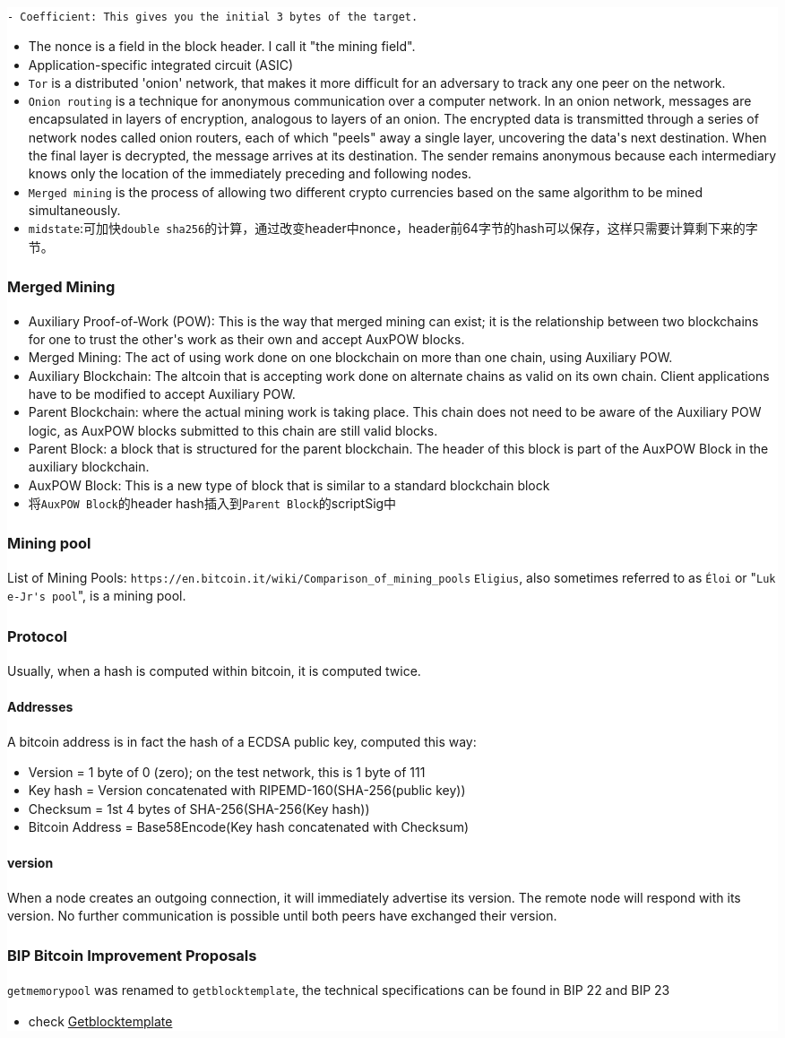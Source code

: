     - Coefficient: This gives you the initial 3 bytes of the target.
- The nonce is a field in the block header. I call it "the mining field".
- Application-specific integrated circuit (ASIC)
- `Tor` is a distributed 'onion' network, that makes it more difficult for an adversary to track any one peer on the network.
- `Onion routing` is a technique for anonymous communication over a computer network. In an onion network, messages are encapsulated in layers of encryption, analogous to layers of an onion. The encrypted data is transmitted through a series of network nodes called onion routers, each of which "peels" away a single layer, uncovering the data's next destination. When the final layer is decrypted, the message arrives at its destination. The sender remains anonymous because each intermediary knows only the location of the immediately preceding and following nodes.
- `Merged mining` is the process of allowing two different crypto currencies based on the same algorithm to be mined simultaneously.
- `midstate`:可加快`double sha256`的计算，通过改变header中nonce，header前64字节的hash可以保存，这样只需要计算剩下来的字节。
### Merged Mining
- Auxiliary Proof-of-Work (POW): This is the way that merged mining can exist; it is the relationship between two blockchains for one to trust the other's work as their own and accept AuxPOW blocks.
- Merged Mining: The act of using work done on one blockchain on more than one chain, using Auxiliary POW.
- Auxiliary Blockchain: The altcoin that is accepting work done on alternate chains as valid on its own chain. Client applications have to be modified to accept Auxiliary POW.
- Parent Blockchain: where the actual mining work is taking place. This chain does not need to be aware of the Auxiliary POW logic, as AuxPOW blocks submitted to this chain are still valid blocks.
- Parent Block: a block that is structured for the parent blockchain. The header of this block is part of the AuxPOW Block in the auxiliary blockchain.
- AuxPOW Block: This is a new type of block that is similar to a standard blockchain block
- 将`AuxPOW Block`的header hash插入到`Parent Block`的scriptSig中
### Mining pool
List of Mining Pools: `https://en.bitcoin.it/wiki/Comparison_of_mining_pools`
`Eligius`, also sometimes referred to as `Éloi` or "`Luke-Jr's pool`", is a mining pool.

### Protocol
Usually, when a hash is computed within bitcoin, it is computed twice. 
#### Addresses
A bitcoin address is in fact the hash of a ECDSA public key, computed this way:
- Version = 1 byte of 0 (zero); on the test network, this is 1 byte of 111
- Key hash = Version concatenated with RIPEMD-160(SHA-256(public key))
- Checksum = 1st 4 bytes of SHA-256(SHA-256(Key hash))
- Bitcoin Address = Base58Encode(Key hash concatenated with Checksum)

#### version
When a node creates an outgoing connection, it will immediately advertise its version. The remote node will respond with its version. No further communication is possible until both peers have exchanged their version.

### BIP Bitcoin Improvement Proposals
`getmemorypool` was renamed to `getblocktemplate`, the technical specifications can be found in BIP 22 and BIP 23
- check [Getblocktemplate](https://en.bitcoin.it/wiki/Getblocktemplate)
